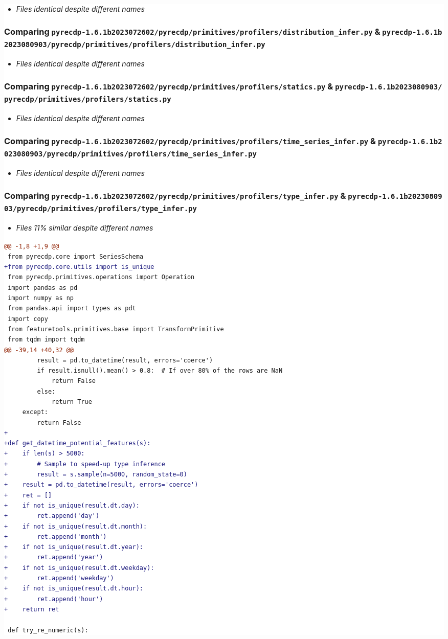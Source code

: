  * *Files identical despite different names*

### Comparing `pyrecdp-1.6.1b2023072602/pyrecdp/primitives/profilers/distribution_infer.py` & `pyrecdp-1.6.1b2023080903/pyrecdp/primitives/profilers/distribution_infer.py`

 * *Files identical despite different names*

### Comparing `pyrecdp-1.6.1b2023072602/pyrecdp/primitives/profilers/statics.py` & `pyrecdp-1.6.1b2023080903/pyrecdp/primitives/profilers/statics.py`

 * *Files identical despite different names*

### Comparing `pyrecdp-1.6.1b2023072602/pyrecdp/primitives/profilers/time_series_infer.py` & `pyrecdp-1.6.1b2023080903/pyrecdp/primitives/profilers/time_series_infer.py`

 * *Files identical despite different names*

### Comparing `pyrecdp-1.6.1b2023072602/pyrecdp/primitives/profilers/type_infer.py` & `pyrecdp-1.6.1b2023080903/pyrecdp/primitives/profilers/type_infer.py`

 * *Files 11% similar despite different names*

```diff
@@ -1,8 +1,9 @@
 from pyrecdp.core import SeriesSchema
+from pyrecdp.core.utils import is_unique 
 from pyrecdp.primitives.operations import Operation
 import pandas as pd
 import numpy as np
 from pandas.api import types as pdt
 import copy
 from featuretools.primitives.base import TransformPrimitive
 from tqdm import tqdm
@@ -39,14 +40,32 @@
         result = pd.to_datetime(result, errors='coerce')
         if result.isnull().mean() > 0.8:  # If over 80% of the rows are NaN
             return False
         else:
             return True
     except:
         return False
+    
+def get_datetime_potential_features(s):
+    if len(s) > 5000:
+        # Sample to speed-up type inference
+        result = s.sample(n=5000, random_state=0)
+    result = pd.to_datetime(result, errors='coerce')
+    ret = []
+    if not is_unique(result.dt.day):
+        ret.append('day')
+    if not is_unique(result.dt.month):
+        ret.append('month')
+    if not is_unique(result.dt.year):
+        ret.append('year')
+    if not is_unique(result.dt.weekday):
+        ret.append('weekday')
+    if not is_unique(result.dt.hour):
+        ret.append('hour')    
+    return ret
 
 def try_re_numeric(s):
```
